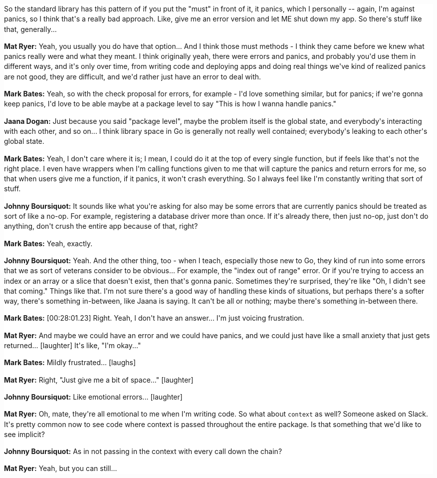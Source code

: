 So the standard library has this pattern of if you put the "must" in front of it, it panics, which I personally -- again, I'm against panics, so I think that's a really bad approach. Like, give me an error version and let ME shut down my app. So there's stuff like that, generally...

**Mat Ryer:** Yeah, you usually you do have that option... And I think those must methods - I think they came before we knew what panics really were and what they meant. I think originally yeah, there were errors and panics, and probably you'd use them in different ways, and it's only over time, from writing code and deploying apps and doing real things we've kind of realized panics are not good, they are difficult, and we'd rather just have an error to deal with.

**Mark Bates:** Yeah, so with the check proposal for errors, for example - I'd love something similar, but for panics; if we're gonna keep panics, I'd love to be able maybe at a package level to say "This is how I wanna handle panics."

**Jaana Dogan:** Just because you said "package level", maybe the problem itself is the global state, and everybody's interacting with each other, and so on... I think library space in Go is generally not really well contained; everybody's leaking to each other's global state.

**Mark Bates:** Yeah, I don't care where it is; I mean, I could do it at the top of every single function, but if feels like that's not the right place. I even have wrappers when I'm calling functions given to me that will capture the panics and return errors for me, so that when users give me a function, if it panics, it won't crash everything. So I always feel like I'm constantly writing that sort of stuff.

**Johnny Boursiquot:** It sounds like what you're asking for also may be some errors that are currently panics should be treated as sort of like a no-op. For example, registering a database driver more than once. If it's already there, then just no-op, just don't do anything, don't crush the entire app because of that, right?

**Mark Bates:** Yeah, exactly.

**Johnny Boursiquot:** Yeah. And the other thing, too - when I teach, especially those new to Go, they kind of run into some errors that we as sort of veterans consider to be obvious... For example, the "index out of range" error. Or if you're trying to access an index or an array or a slice that doesn't exist, then that's gonna panic. Sometimes they're surprised, they're like "Oh, I didn't see that coming." Things like that. I'm not sure there's a good way of handling these kinds of situations, but perhaps there's a softer way, there's something in-between, like Jaana is saying. It can't be all or nothing; maybe there's something in-between there.

**Mark Bates:** \[00:28:01.23\] Right. Yeah, I don't have an answer... I'm just voicing frustration.

**Mat Ryer:** And maybe we could have an error and we could have panics, and we could just have like a small anxiety that just gets returned... \[laughter\] It's like, "I'm okay..."

**Mark Bates:** Mildly frustrated... \[laughs\]

**Mat Ryer:** Right, "Just give me a bit of space..." \[laughter\]

**Johnny Boursiquot:** Like emotional errors... \[laughter\]

**Mat Ryer:** Oh, mate, they're all emotional to me when I'm writing code. So what about `context` as well? Someone asked on Slack. It's pretty common now to see code where context is passed throughout the entire package. Is that something that we'd like to see implicit?

**Johnny Boursiquot:** As in not passing in the context with every call down the chain?

**Mat Ryer:** Yeah, but you can still...
